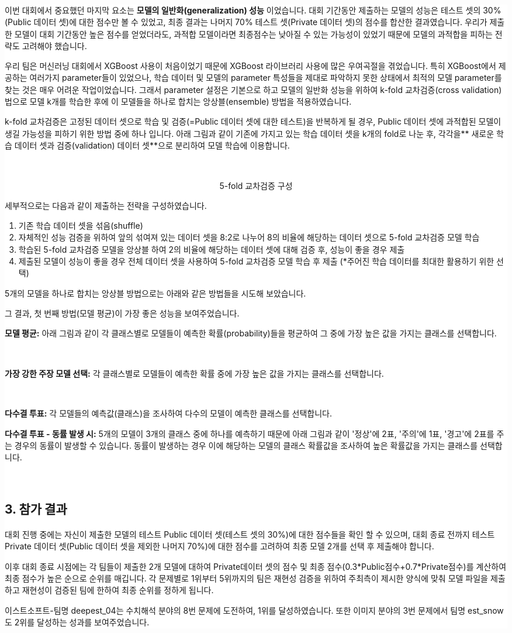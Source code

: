 이번 대회에서 중요했던 마지막 요소는 <strong>모델의 일반화(generalization) 성능</strong> 이었습니다. 
대회 기간동안 제출하는 모델의 성능은 테스트 셋의 30%(Public 데이터 셋)에 대한 점수만 볼 수 있었고, 최종 결과는 나머지 70% 테스트 셋(Private 데이터 셋)의 점수를 합산한 결과였습니다. 우리가 제출한 모델이 대회 기간동안 높은 점수를 얻었더라도, 과적합 모델이라면 최종점수는 낮아질 수 있는 가능성이  있었기 때문에 모델의 과적합을 피하는 전략도 고려해야 했습니다.

우리 팀은 머신러닝 대회에서 XGBoost 사용이 처음이었기 때문에 XGBoost 라이브러리 사용에 많은 우여곡절을 겪었습니다. 특히 XGBoost에서 제공하는 여러가지 parameter들이 있었으나, 학습 데이터 및 모델의 parameter 특성들을 제대로 파악하지 못한 상태에서 최적의 모델 parameter를 찾는 것은 매우 어려운 작업이었습니다. 그래서 parameter 설정은 기본으로 하고 모델의 일반화 성능을 위하여 k-fold 교차검증(cross validation)법으로 모델 k개를 학습한 후에 이 모델들을 하나로 합치는 앙상블(ensemble) 방법을 적용하였습니다.

k-fold 교차검증은 고정된 데이터 셋으로 학습 및 검증(=Public 데이터 셋에 대한 테스트)을 반복하게 될 경우, Public 데이터 셋에 과적합된 모델이 생길 가능성을 피하기 위한 방법 중에 하나 입니다. 아래 그림과 같이 기존에 가지고 있는 학습 데이터 셋을 k개의 fold로 나눈 후, 각각을** 새로운 학습 데이터 셋과 검증(validation) 데이터 셋**으로 분리하여 모델 학습에 이용합니다.

<img src="https://blog.est.ai/wp-content/uploads/2021/12/02.png" alt="" /> <center> 5-fold 교차검증 구성 </center>

세부적으로는 다음과 같이 제출하는 전략을 구성하였습니다.

<ol>
<li>기존 학습 데이터 셋을 섞음(shuffle)</li>
<li>자체적인 성능 검증을 위하여 앞의 섞여져 있는 데이터 셋을 8:2로 나누어 8의 비율에 해당하는 데이터 셋으로 5-fold 교차검증 모델 학습</li>
<li>학습된 5-fold 교차검증 모델을 앙상블 하여 2의 비율에 해당하는 데이터 셋에 대해 검증 후, 성능이 좋을 경우 제출</li>
<li>제출된 모델이 성능이 좋을 경우 전체 데이터 셋을 사용하여 5-fold 교차검증 모델 학습 후 제출 (*주어진 학습 데이터를 최대한 활용하기 위한 선택)</li>
</ol>

5개의 모델을 하나로 합치는 앙상블 방법으로는 아래와 같은 방법들을 시도해 보았습니다.

그 결과, 첫 번째 방법(모델 평균)이 가장 좋은 성능을 보여주었습니다.

<strong>모델 평균:</strong> 아래 그림과 같이 각 클래스별로 모델들이 예측한 확률(probability)들을 평균하여 그 중에 가장 높은 값을 가지는 클래스를 선택합니다.

<img src="https://blog.est.ai/wp-content/uploads/2021/12/06.png" alt="" />

<strong>가장 강한 주장 모델 선택:</strong> 각 클래스별로 모델들이 예측한 확률 중에 가장 높은 값을 가지는 클래스를 선택합니다.

<img src="https://blog.est.ai/wp-content/uploads/2021/12/05-1.png" alt="" />

<strong>다수결 투표:</strong> 각 모델들의 예측값(클래스)을 조사하여 다수의 모델이 예측한 클래스를 선택합니다.
<img src="https://blog.est.ai/wp-content/uploads/2021/12/03.png" alt="" />

<strong>다수결 투표 - 동률 발생 시:</strong>  5개의 모델이 3개의 클래스 중에 하나를 예측하기 때문에 아래 그림과 같이 '정상'에 2표, '주의'에 1표, '경고'에 2표를 주는 경우의 동률이 발생할 수 있습니다. 동률이 발생하는 경우 이에 해당하는 모델의 클래스 확률값을 조사하여 높은 확률값을 가지는 클래스를 선택합니다.

<img src="https://blog.est.ai/wp-content/uploads/2021/12/04.png" alt="" />

<h2>3. 참가 결과</h2>

대회 진행 중에는 자신이 제출한 모델의 테스트 Public 데이터 셋(테스트 셋의 30%)에 대한 점수들을 확인 할 수 있으며, 대회 종료 전까지 테스트 Private 데이터 셋(Public 데이터 셋을 제외한 나머지 70%)에 대한 점수를 고려하여 최종 모델 2개를 선택 후 제출해야 합니다.

이후 대회 종료 시점에는 각 팀들이 제출한 2개 모델에 대하여 Private데이터 셋의 점수 및 최종 점수(0.3&ast;Public점수+0.7&ast;Private점수)를 계산하여 최종 점수가 높은 순으로 순위를 매깁니다. 각 문제별로 1위부터 5위까지의 팀은 재현성 검증을 위하여 주최측이 제시한 양식에 맞춰 모델 파일을 제출하고 재현성이 검증된 팀에 한하여 최종 순위를 정하게 됩니다.

이스트소프트-팀명 deepest_04는 수치해석 분야의 8번 문제에 도전하여, 1위를 달성하였습니다. 
또한 이미지 분야의 3번 문제에서 팀명 est_snow도 2위를 달성하는 성과를 보여주었습니다.
